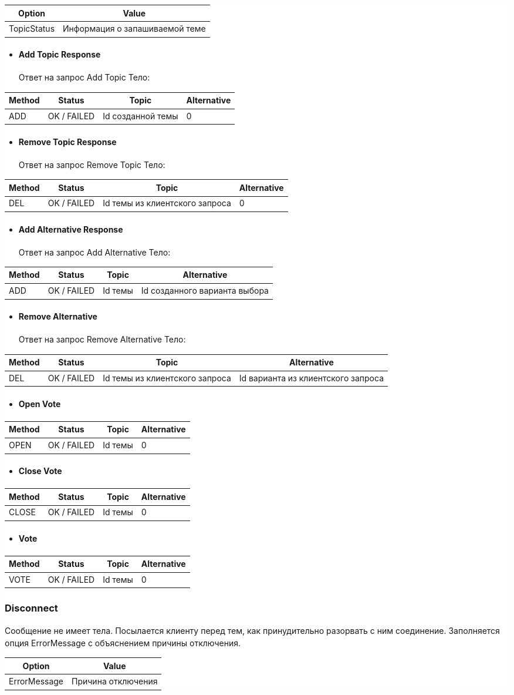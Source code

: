 |    Option    |              Value             |
| ------------ | ------------------------------ |
| TopicStatus    | Информация о запашиваемой теме |

* #### Add Topic Response
  Ответ на запрос Add Topic
  Тело:

| Method |   Status    |       Topic       | Alternative |
| ------ | ----------- | ----------------- | ----------- |
| ADD    | OK / FAILED | Id созданной темы | 0           |

* #### Remove Topic Response
  Ответ на запрос Remove Topic
  Тело:

| Method |   Status    |               Topic            | Alternative |
| ------ | ----------- | ------------------------------ | ----------- |
| DEL    | OK / FAILED | Id темы из клиентского запроса | 0           |

* #### Add Alternative Response
  Ответ на запрос Add Alternative
  Тело:

| Method |   Status    |  Topic  |           Alternative          |
| ------ | ----------- | ------- | ------------------------------ |
| ADD    | OK / FAILED | Id темы | Id созданного варианта выбора  |


* #### Remove Alternative
  Ответ на запрос Remove Alternative
  Тело:

| Method |   Status    |               Topic            | Alternative |
| ------ | ----------- | ------------------------------ | ----------- |
| DEL    | OK / FAILED | Id темы из клиентского запроса | Id варианта из клиентского запроса  |


* #### Open Vote

| Method |   Status    |  Topic  | Alternative |
| ------ | ----------- | ------- | ----------- |
| OPEN   | OK / FAILED | Id темы | 0           |

* #### Close Vote

| Method |   Status    |  Topic  | Alternative |
| ------ | ----------- | ------- | ----------- |
| CLOSE  | OK / FAILED | Id темы | 0           |

* #### Vote

| Method |   Status    |  Topic  | Alternative |
| ------ | ----------- | ------- | ----------- |
| VOTE   | OK / FAILED | Id темы | 0           |

### Disconnect
Сообщение не имеет тела. Посылается клиенту перед тем, как принудительно разорвать с ним соединение.
Заполняется опция ErrorMessage с объяснением причины отключения.

|    Option    |       Value        |
| ------------ | ------------------ |
| ErrorMessage | Причина отключения |

